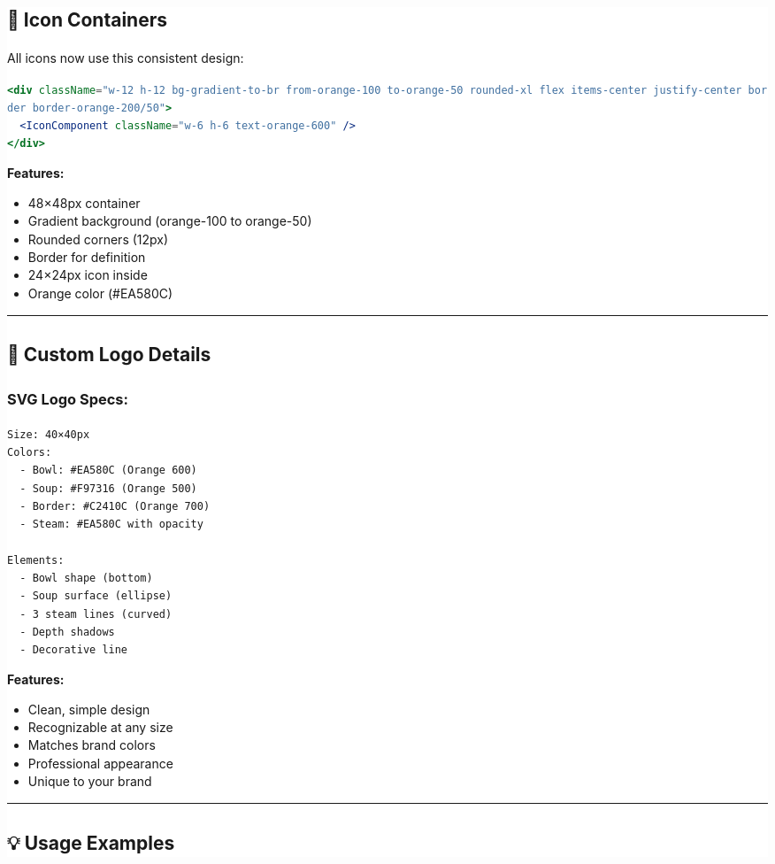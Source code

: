 
## 🎯 Icon Containers

All icons now use this consistent design:

```jsx
<div className="w-12 h-12 bg-gradient-to-br from-orange-100 to-orange-50 rounded-xl flex items-center justify-center border border-orange-200/50">
  <IconComponent className="w-6 h-6 text-orange-600" />
</div>
```

**Features:**
- 48×48px container
- Gradient background (orange-100 to orange-50)
- Rounded corners (12px)
- Border for definition
- 24×24px icon inside
- Orange color (#EA580C)

---

## 🚀 Custom Logo Details

### **SVG Logo Specs:**

```svg
Size: 40×40px
Colors:
  - Bowl: #EA580C (Orange 600)
  - Soup: #F97316 (Orange 500)
  - Border: #C2410C (Orange 700)
  - Steam: #EA580C with opacity

Elements:
  - Bowl shape (bottom)
  - Soup surface (ellipse)
  - 3 steam lines (curved)
  - Depth shadows
  - Decorative line
```

**Features:**
- Clean, simple design
- Recognizable at any size
- Matches brand colors
- Professional appearance
- Unique to your brand

---

## 💡 Usage Examples
